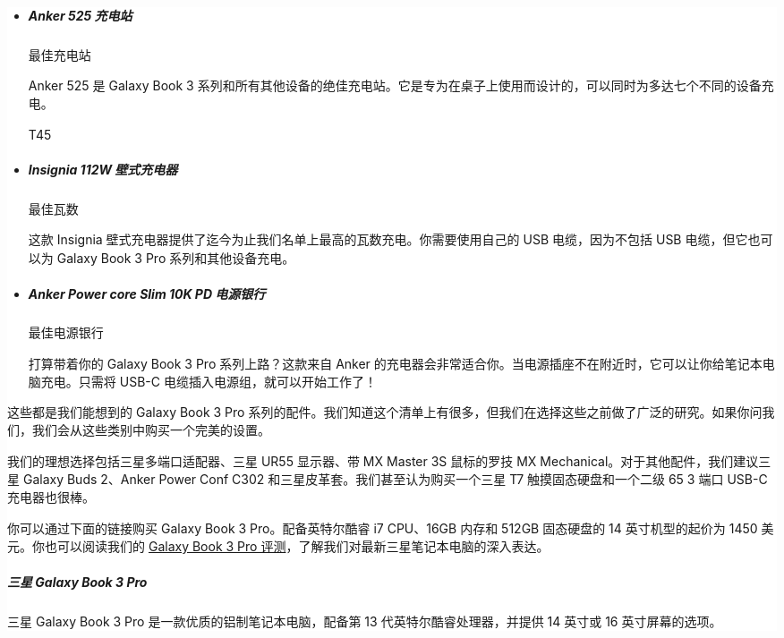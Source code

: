 *   ##### Anker 525 充电站

    最佳充电站

    Anker 525 是 Galaxy Book 3 系列和所有其他设备的绝佳充电站。它是专为在桌子上使用而设计的，可以同时为多达七个不同的设备充电。

    T45
*   ##### Insignia 112W 壁式充电器

    最佳瓦数

    这款 Insignia 壁式充电器提供了迄今为止我们名单上最高的瓦数充电。你需要使用自己的 USB 电缆，因为不包括 USB 电缆，但它也可以为 Galaxy Book 3 Pro 系列和其他设备充电。

*   ##### Anker Power core Slim 10K PD 电源银行

    最佳电源银行

    打算带着你的 Galaxy Book 3 Pro 系列上路？这款来自 Anker 的充电器会非常适合你。当电源插座不在附近时，它可以让你给笔记本电脑充电。只需将 USB-C 电缆插入电源组，就可以开始工作了！

这些都是我们能想到的 Galaxy Book 3 Pro 系列的配件。我们知道这个清单上有很多，但我们在选择这些之前做了广泛的研究。如果你问我们，我们会从这些类别中购买一个完美的设置。

我们的理想选择包括三星多端口适配器、三星 UR55 显示器、带 MX Master 3S 鼠标的罗技 MX Mechanical。对于其他配件，我们建议三星 Galaxy Buds 2、Anker Power Conf C302 和三星皮革套。我们甚至认为购买一个三星 T7 触摸固态硬盘和一个二级 65 3 端口 USB-C 充电器也很棒。

你可以通过下面的链接购买 Galaxy Book 3 Pro。配备英特尔酷睿 i7 CPU、16GB 内存和 512GB 固态硬盘的 14 英寸机型的起价为 1450 美元。你也可以阅读我们的 [Galaxy Book 3 Pro 评测](https://www.xda-developers.com/samsung-galaxy-book-3-pro-review/)，了解我们对最新三星笔记本电脑的深入表达。

##### 三星 Galaxy Book 3 Pro

三星 Galaxy Book 3 Pro 是一款优质的铝制笔记本电脑，配备第 13 代英特尔酷睿处理器，并提供 14 英寸或 16 英寸屏幕的选项。